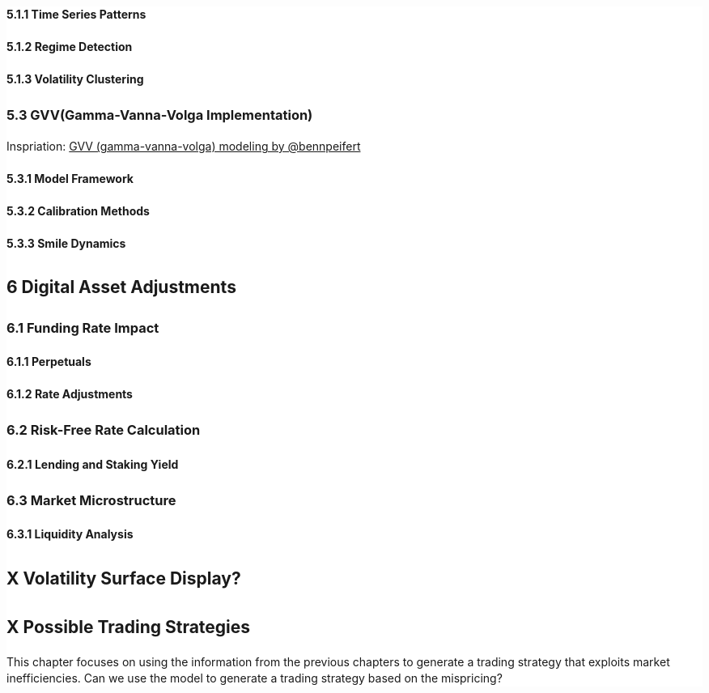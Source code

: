 #### 5.1.1 Time Series Patterns
#### 5.1.2 Regime Detection
#### 5.1.3 Volatility Clustering

### 5.3 GVV(Gamma-Vanna-Volga Implementation)
Inspriation: [GVV (gamma-vanna-volga) modeling by @bennpeifert](https://x.com/bennpeifert/status/1888254737075835311)

#### 5.3.1 Model Framework
#### 5.3.2 Calibration Methods
#### 5.3.3 Smile Dynamics

## 6 Digital Asset Adjustments
### 6.1 Funding Rate Impact
#### 6.1.1 Perpetuals
#### 6.1.2 Rate Adjustments

### 6.2 Risk-Free Rate Calculation
#### 6.2.1 Lending and Staking Yield

### 6.3 Market Microstructure
#### 6.3.1 Liquidity Analysis



## X Volatility Surface Display?

## X Possible Trading Strategies
This chapter focuses on using the information from the previous chapters to generate a trading strategy that exploits market inefficiencies. Can we use the model to generate a trading strategy based on the mispricing?